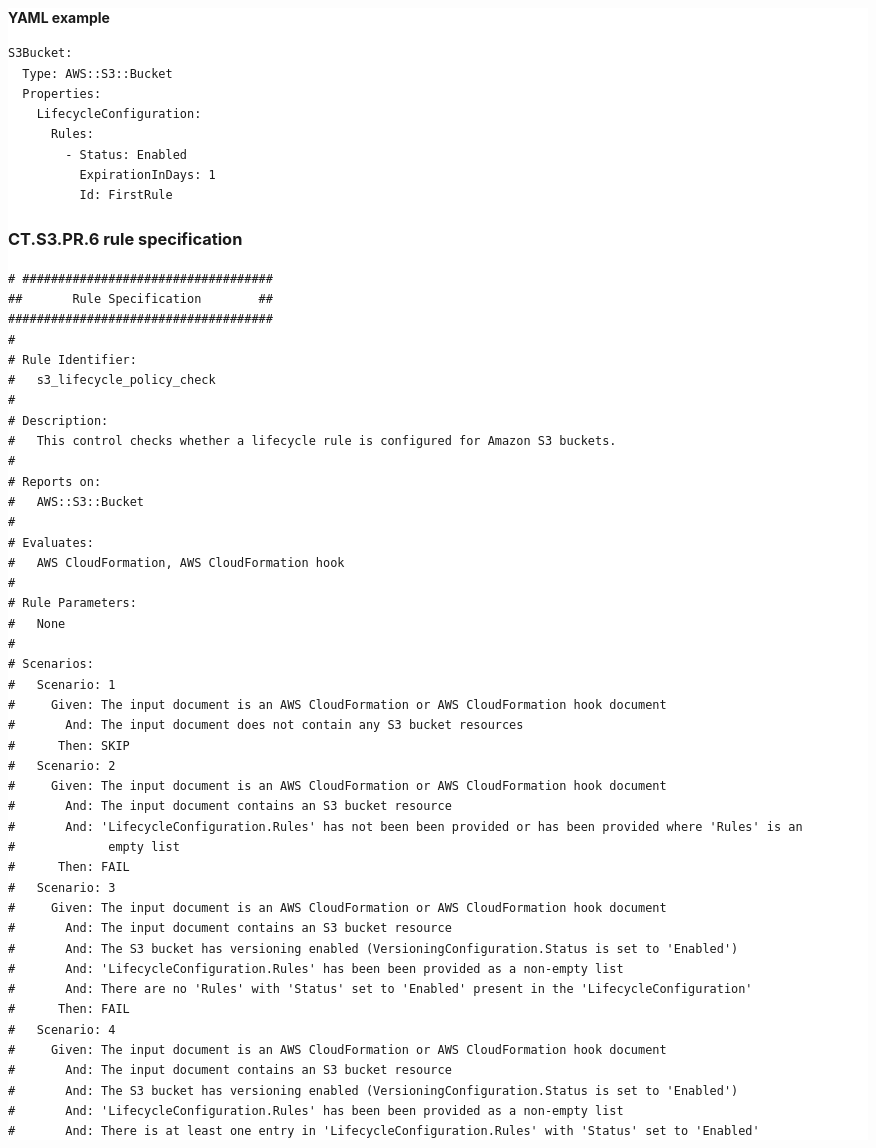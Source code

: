 **YAML example**

```
S3Bucket:
  Type: AWS::S3::Bucket
  Properties:
    LifecycleConfiguration:
      Rules:
        - Status: Enabled
          ExpirationInDays: 1
          Id: FirstRule
```

### CT\.S3\.PR\.6 rule specification<a name="ct-s3-pr-6-rule"></a>

```
# ###################################
##       Rule Specification        ##
#####################################
# 
# Rule Identifier:
#   s3_lifecycle_policy_check
# 
# Description:
#   This control checks whether a lifecycle rule is configured for Amazon S3 buckets.
# 
# Reports on:
#   AWS::S3::Bucket
# 
# Evaluates:
#   AWS CloudFormation, AWS CloudFormation hook
# 
# Rule Parameters:
#   None
# 
# Scenarios:
#   Scenario: 1
#     Given: The input document is an AWS CloudFormation or AWS CloudFormation hook document
#       And: The input document does not contain any S3 bucket resources
#      Then: SKIP
#   Scenario: 2
#     Given: The input document is an AWS CloudFormation or AWS CloudFormation hook document
#       And: The input document contains an S3 bucket resource
#       And: 'LifecycleConfiguration.Rules' has not been been provided or has been provided where 'Rules' is an
#             empty list
#      Then: FAIL
#   Scenario: 3
#     Given: The input document is an AWS CloudFormation or AWS CloudFormation hook document
#       And: The input document contains an S3 bucket resource
#       And: The S3 bucket has versioning enabled (VersioningConfiguration.Status is set to 'Enabled')
#       And: 'LifecycleConfiguration.Rules' has been been provided as a non-empty list
#       And: There are no 'Rules' with 'Status' set to 'Enabled' present in the 'LifecycleConfiguration'
#      Then: FAIL
#   Scenario: 4
#     Given: The input document is an AWS CloudFormation or AWS CloudFormation hook document
#       And: The input document contains an S3 bucket resource
#       And: The S3 bucket has versioning enabled (VersioningConfiguration.Status is set to 'Enabled')
#       And: 'LifecycleConfiguration.Rules' has been been provided as a non-empty list
#       And: There is at least one entry in 'LifecycleConfiguration.Rules' with 'Status' set to 'Enabled'
```